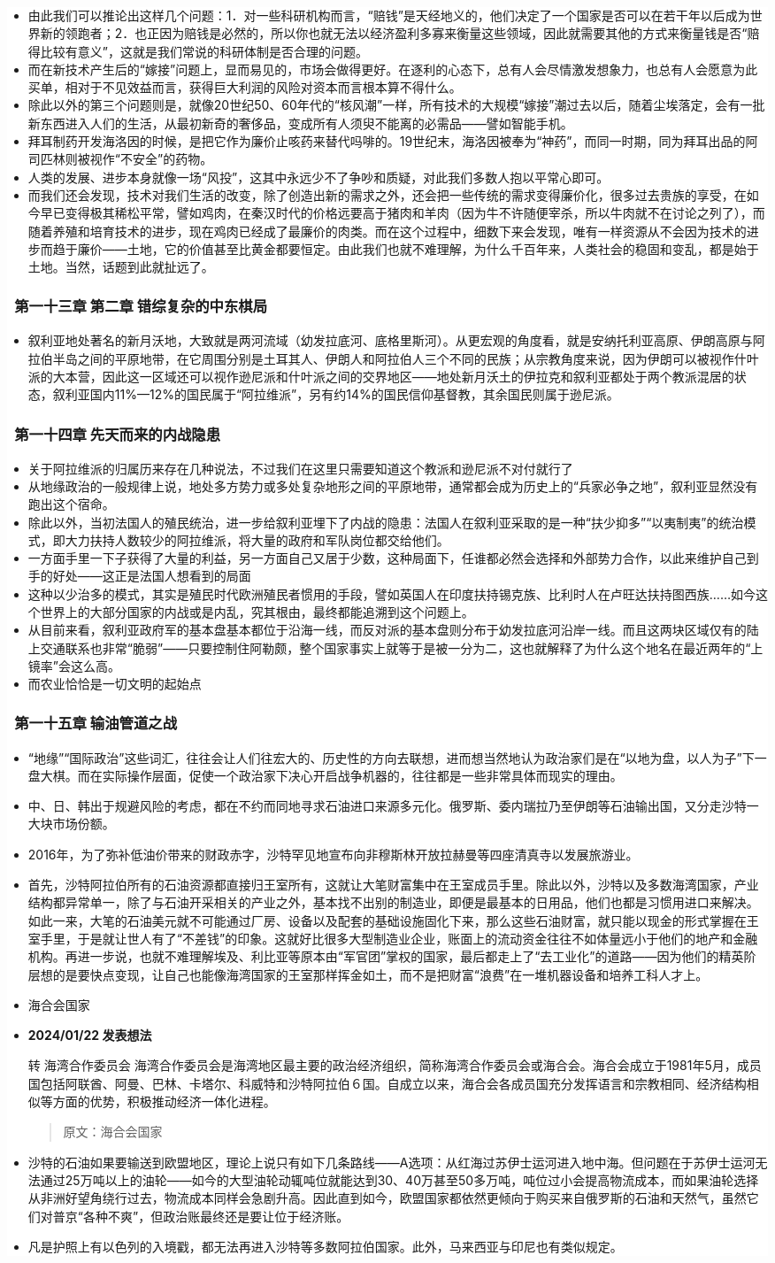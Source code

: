 - 由此我们可以推论出这样几个问题：1．对一些科研机构而言，“赔钱”是天经地义的，他们决定了一个国家是否可以在若干年以后成为世界新的领跑者；2．也正因为赔钱是必然的，所以你也就无法以经济盈利多寡来衡量这些领域，因此就需要其他的方式来衡量钱是否“赔得比较有意义”，这就是我们常说的科研体制是否合理的问题。
- 而在新技术产生后的“嫁接”问题上，显而易见的，市场会做得更好。在逐利的心态下，总有人会尽情激发想象力，也总有人会愿意为此买单，相对于不见效益而言，获得巨大利润的风险对资本而言根本算不得什么。
- 除此以外的第三个问题则是，就像20世纪50、60年代的“核风潮”一样，所有技术的大规模“嫁接”潮过去以后，随着尘埃落定，会有一批新东西进入人们的生活，从最初新奇的奢侈品，变成所有人须臾不能离的必需品——譬如智能手机。
- 拜耳制药开发海洛因的时候，是把它作为廉价止咳药来替代吗啡的。19世纪末，海洛因被奉为“神药”，而同一时期，同为拜耳出品的阿司匹林则被视作“不安全”的药物。
- 人类的发展、进步本身就像一场“风投”，这其中永远少不了争吵和质疑，对此我们多数人抱以平常心即可。
- 而我们还会发现，技术对我们生活的改变，除了创造出新的需求之外，还会把一些传统的需求变得廉价化，很多过去贵族的享受，在如今早已变得极其稀松平常，譬如鸡肉，在秦汉时代的价格远要高于猪肉和羊肉（因为牛不许随便宰杀，所以牛肉就不在讨论之列了），而随着养殖和培育技术的进步，现在鸡肉已经成了最廉价的肉类。而在这个过程中，细数下来会发现，唯有一样资源从不会因为技术的进步而趋于廉价——土地，它的价值甚至比黄金都要恒定。由此我们也就不难理解，为什么千百年来，人类社会的稳固和变乱，都是始于土地。当然，话题到此就扯远了。

###  **第一十三章 第二章 错综复杂的中东棋局**

- 叙利亚地处著名的新月沃地，大致就是两河流域（幼发拉底河、底格里斯河）。从更宏观的角度看，就是安纳托利亚高原、伊朗高原与阿拉伯半岛之间的平原地带，在它周围分别是土耳其人、伊朗人和阿拉伯人三个不同的民族；从宗教角度来说，因为伊朗可以被视作什叶派的大本营，因此这一区域还可以视作逊尼派和什叶派之间的交界地区——地处新月沃土的伊拉克和叙利亚都处于两个教派混居的状态，叙利亚国内11%—12%的国民属于“阿拉维派”，另有约14%的国民信仰基督教，其余国民则属于逊尼派。

###  **第一十四章 先天而来的内战隐患**

- 关于阿拉维派的归属历来存在几种说法，不过我们在这里只需要知道这个教派和逊尼派不对付就行了
- 从地缘政治的一般规律上说，地处多方势力或多处复杂地形之间的平原地带，通常都会成为历史上的“兵家必争之地”，叙利亚显然没有跑出这个宿命。
- 除此以外，当初法国人的殖民统治，进一步给叙利亚埋下了内战的隐患：法国人在叙利亚采取的是一种“扶少抑多”“以夷制夷”的统治模式，即大力扶持人数较少的阿拉维派，将大量的政府和军队岗位都交给他们。
- 一方面手里一下子获得了大量的利益，另一方面自己又居于少数，这种局面下，任谁都必然会选择和外部势力合作，以此来维护自己到手的好处——这正是法国人想看到的局面
- 这种以少治多的模式，其实是殖民时代欧洲殖民者惯用的手段，譬如英国人在印度扶持锡克族、比利时人在卢旺达扶持图西族……如今这个世界上的大部分国家的内战或是内乱，究其根由，最终都能追溯到这个问题上。
- 从目前来看，叙利亚政府军的基本盘基本都位于沿海一线，而反对派的基本盘则分布于幼发拉底河沿岸一线。而且这两块区域仅有的陆上交通联系也非常“脆弱”——只要控制住阿勒颇，整个国家事实上就等于是被一分为二，这也就解释了为什么这个地名在最近两年的“上镜率”会这么高。
- 而农业恰恰是一切文明的起始点

###  **第一十五章 输油管道之战**

- “地缘”“国际政治”这些词汇，往往会让人们往宏大的、历史性的方向去联想，进而想当然地认为政治家们是在“以地为盘，以人为子”下一盘大棋。而在实际操作层面，促使一个政治家下决心开启战争机器的，往往都是一些非常具体而现实的理由。

- 中、日、韩出于规避风险的考虑，都在不约而同地寻求石油进口来源多元化。俄罗斯、委内瑞拉乃至伊朗等石油输出国，又分走沙特一大块市场份额。

- 2016年，为了弥补低油价带来的财政赤字，沙特罕见地宣布向非穆斯林开放拉赫曼等四座清真寺以发展旅游业。

- 首先，沙特阿拉伯所有的石油资源都直接归王室所有，这就让大笔财富集中在王室成员手里。除此以外，沙特以及多数海湾国家，产业结构都异常单一，除了与石油开采相关的产业之外，基本找不出别的制造业，即便是最基本的日用品，他们也都是习惯用进口来解决。如此一来，大笔的石油美元就不可能通过厂房、设备以及配套的基础设施固化下来，那么这些石油财富，就只能以现金的形式掌握在王室手里，于是就让世人有了“不差钱”的印象。这就好比很多大型制造业企业，账面上的流动资金往往不如体量远小于他们的地产和金融机构。再进一步说，也就不难理解埃及、利比亚等原本由“军官团”掌权的国家，最后都走上了“去工业化”的道路——因为他们的精英阶层想的是要快点变现，让自己也能像海湾国家的王室那样挥金如土，而不是把财富“浪费”在一堆机器设备和培养工科人才上。

- 海合会国家

- **2024/01/22 发表想法**

  转 海湾合作委员会 海湾合作委员会是海湾地区最主要的政治经济组织，简称海湾合作委员会或海合会。海合会成立于1981年5月，成员国包括阿联酋、阿曼、巴林、卡塔尔、科威特和沙特阿拉伯６国。自成立以来，海合会各成员国充分发挥语言和宗教相同、经济结构相似等方面的优势，积极推动经济一体化进程。

  > 原文：海合会国家

- 沙特的石油如果要输送到欧盟地区，理论上说只有如下几条路线——A选项：从红海过苏伊士运河进入地中海。但问题在于苏伊士运河无法通过25万吨以上的油轮——如今的大型油轮动辄吨位就能达到30、40万甚至50多万吨，吨位过小会提高物流成本，而如果油轮选择从非洲好望角绕行过去，物流成本同样会急剧升高。因此直到如今，欧盟国家都依然更倾向于购买来自俄罗斯的石油和天然气，虽然它们对普京“各种不爽”，但政治账最终还是要让位于经济账。

- 凡是护照上有以色列的入境戳，都无法再进入沙特等多数阿拉伯国家。此外，马来西亚与印尼也有类似规定。

